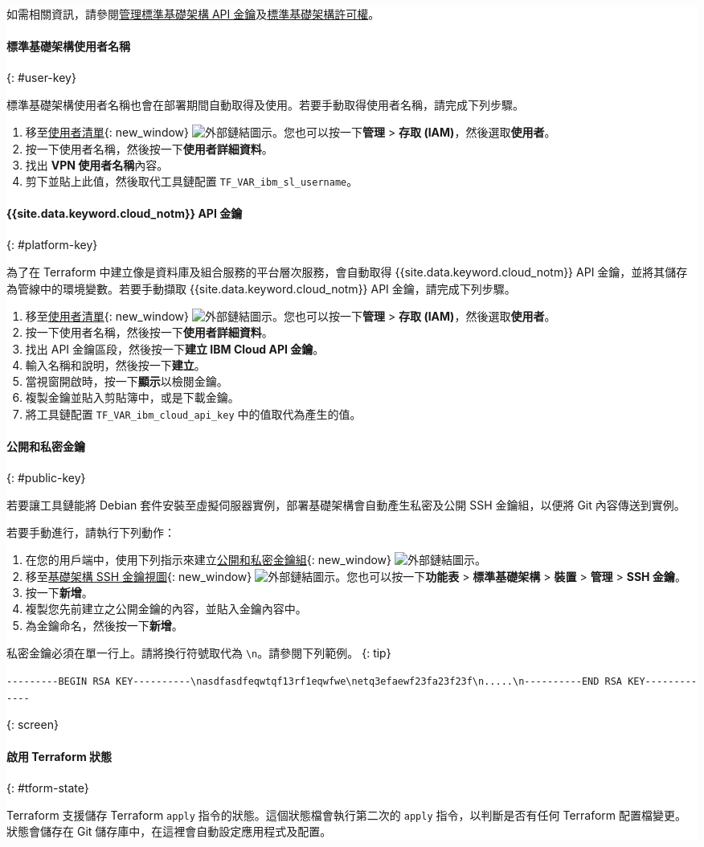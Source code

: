 如需相關資訊，請參閱[管理標準基礎架構 API 金鑰](/docs/iam?topic=iam-classic_keys#classic_keys)及[標準基礎架構許可權](/docs/iam?topic=iam-infrapermission#infrapermission)。

#### 標準基礎架構使用者名稱
{: #user-key}

標準基礎架構使用者名稱也會在部署期間自動取得及使用。若要手動取得使用者名稱，請完成下列步驟。

1. 移至[使用者清單](https://{DomainName}/iam#/users){: new_window} ![外部鏈結圖示](../icons/launch-glyph.svg "外部鏈結圖示")。您也可以按一下**管理** > **存取 (IAM)**，然後選取**使用者**。
2. 按一下使用者名稱，然後按一下**使用者詳細資料**。
3. 找出 **VPN 使用者名稱**內容。
4. 剪下並貼上此值，然後取代工具鏈配置 `TF_VAR_ibm_sl_username`。

#### {{site.data.keyword.cloud_notm}} API 金鑰
{: #platform-key}

為了在 Terraform 中建立像是資料庫及組合服務的平台層次服務，會自動取得 {{site.data.keyword.cloud_notm}} API 金鑰，並將其儲存為管線中的環境變數。若要手動擷取 {{site.data.keyword.cloud_notm}} API 金鑰，請完成下列步驟。

1. 移至[使用者清單](https://{DomainName}/iam#/users){: new_window} ![外部鏈結圖示](../icons/launch-glyph.svg "外部鏈結圖示")。您也可以按一下**管理** > **存取 (IAM)**，然後選取**使用者**。
2. 按一下使用者名稱，然後按一下**使用者詳細資料**。
3. 找出 API 金鑰區段，然後按一下**建立 IBM Cloud API 金鑰**。
4. 輸入名稱和說明，然後按一下**建立**。
5. 當視窗開啟時，按一下**顯示**以檢閱金鑰。
6. 複製金鑰並貼入剪貼簿中，或是下載金鑰。
7. 將工具鏈配置 `TF_VAR_ibm_cloud_api_key` 中的值取代為產生的值。

#### 公開和私密金鑰
{: #public-key}

若要讓工具鏈能將 Debian 套件安裝至虛擬伺服器實例，部署基礎架構會自動產生私密及公開 SSH 金鑰組，以便將 Git 內容傳送到實例。

若要手動進行，請執行下列動作：
1. 在您的用戶端中，使用下列指示來建立[公開和私密金鑰組](https://help.github.com/articles/generating-a-new-ssh-key-and-adding-it-to-the-ssh-agent/){: new_window} ![外部鏈結圖示](../icons/launch-glyph.svg "外部鏈結圖示")。
2. 移至[基礎架構 SSH 金鑰視圖](https://{DomainName}/iam/#/users){: new_window} ![外部鏈結圖示](../icons/launch-glyph.svg "外部鏈結圖示")。您也可以按一下**功能表** > **標準基礎架構** > **裝置** > **管理** > **SSH 金鑰**。
3. 按一下**新增**。
4. 複製您先前建立之公開金鑰的內容，並貼入金鑰內容中。
5. 為金鑰命名，然後按一下**新增**。

私密金鑰必須在單一行上。請將換行符號取代為 `\n`。請參閱下列範例。
{: tip}

```
---------BEGIN RSA KEY----------\nasdfasdfeqwtqf13rf1eqwfwe\netq3efaewf23fa23f23f\n.....\n----------END RSA KEY-------------
```
{: screen}

#### 啟用 Terraform 狀態
{: #tform-state}

Terraform 支援儲存 Terraform `apply` 指令的狀態。這個狀態檔會執行第二次的 `apply` 指令，以判斷是否有任何 Terraform 配置檔變更。狀態會儲存在 Git 儲存庫中，在這裡會自動設定應用程式及配置。
